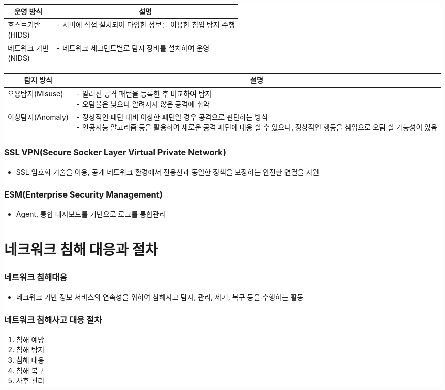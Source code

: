 | 운영 방식             | 설명                                 |
| ----------------- | ---------------------------------- |
| 호스트기반<br>(HIDS)   | - 서버에 직접 설치되어 다양한 정보를 이용한 침입 탐지 수행 |
| 네트워크 기반<br>(NIDS) | - 네트워크 세그먼트별로 탐지 장비를 설치하여 운영       |

| 탐지 방식         | 설명                                                                                                            |
| ------------- | ------------------------------------------------------------------------------------------------------------- |
| 오용탐지(Misuse)  | - 알려진 공격 패턴을 등록한 후 비교하여 탐지<br>- 오탐율은 낮으나 알려지지 않은 공격에 취약                                                       |
| 이상탐지(Anomaly) | - 정상적인 패턴 대비 이상한 패턴일 경우 공격으로 판단하는 방식<br>- 인공지능 알고리즘 등을 활용하여 새로운 공격 패턴에 대응 할 수 있으나, 정상적인 행동을 침입으로 오탐 할 가능성이 있음 |

### SSL VPN(Secure Socker Layer Virtual Private Network)
- SSL 암호화 기술을 이용, 공개 네트워크 환경에서 전용선과 동일한 정책을 보장하는 안전한 연결을 지원

### ESM(Enterprise Security Management)
- Agent, 통합 대시보드를 기반으로 로그를 통합관리

# 네크워크 침해 대응과 절차
### 네트워크 침해대응
- 네크워크 기반 정보 서비스의 연속성을 위하여 침해사고 탐지, 관리, 제거, 복구 등을 수행하는 활동
### 네트워크 침해사고 대응 절차
1. 침해 예방
2. 침해 탐지
3. 침해 대응
4. 침해 복구
5. 사후 관리
